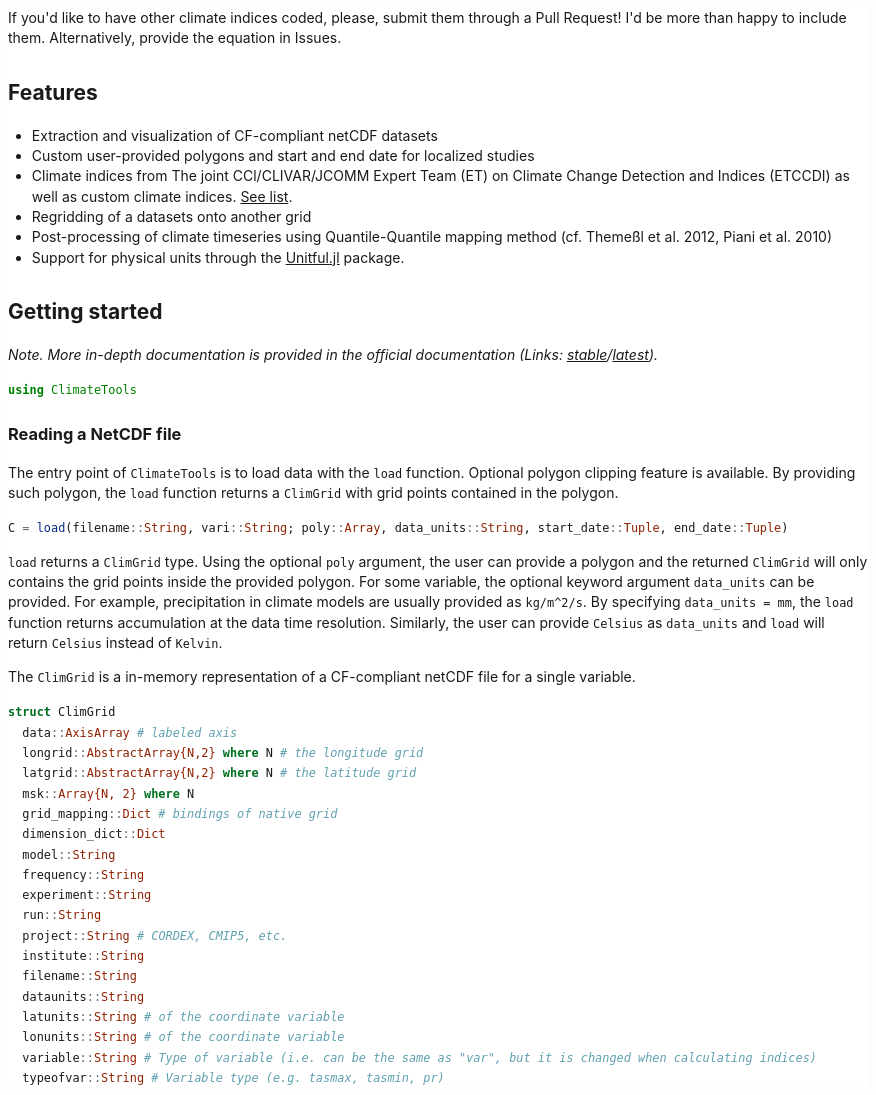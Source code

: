 If you'd like to have other climate indices coded, please, submit them through a Pull Request! I'd be more than happy to include them. Alternatively, provide the equation in Issues.

## Features

* Extraction and visualization of CF-compliant netCDF datasets
* Custom user-provided polygons and start and end date for localized studies
* Climate indices from The joint CCl/CLIVAR/JCOMM Expert Team (ET) on Climate Change Detection and Indices (ETCCDI) as well as custom climate indices. [See list](https://juliaclimate.github.io/ClimateTools.jl/stable/indices/).
* Regridding of a datasets onto another grid
* Post-processing of climate timeseries using Quantile-Quantile mapping method (cf. Themeßl et al. 2012, Piani et al. 2010)
* Support for physical units through the [Unitful.jl](https://github.com/ajkeller34/Unitful.jl) package.

## Getting started

*Note. More in-depth documentation is provided in the official documentation (Links: [stable](https://juliaclimate.github.io/ClimateTools.jl/stable/)/[latest](https://juliaclimate.github.io/ClimateTools.jl/dev/)).*

```julia
using ClimateTools
```

### Reading a NetCDF file

The entry point of `ClimateTools` is to load data with the `load` function. Optional polygon clipping feature is available. By providing such polygon, the `load` function  returns a `ClimGrid` with grid points contained in the polygon.

```julia
C = load(filename::String, vari::String; poly::Array, data_units::String, start_date::Tuple, end_date::Tuple)
```

`load` returns a `ClimGrid` type. Using the optional `poly` argument, the user can provide a polygon and the returned `ClimGrid` will only contains the grid points inside the provided polygon. For some variable, the optional keyword argument `data_units` can be provided. For example, precipitation in climate models are usually provided as `kg/m^2/s`. By specifying `data_units = mm`, the `load` function returns accumulation at the data time resolution. Similarly, the user can provide `Celsius` as `data_units` and `load` will return `Celsius` instead of `Kelvin`.

The `ClimGrid` is a in-memory representation of a CF-compliant netCDF file for a single variable.

```julia
struct ClimGrid
  data::AxisArray # labeled axis
  longrid::AbstractArray{N,2} where N # the longitude grid
  latgrid::AbstractArray{N,2} where N # the latitude grid
  msk::Array{N, 2} where N
  grid_mapping::Dict # bindings of native grid
  dimension_dict::Dict
  model::String
  frequency::String
  experiment::String
  run::String
  project::String # CORDEX, CMIP5, etc.
  institute::String
  filename::String
  dataunits::String
  latunits::String # of the coordinate variable
  lonunits::String # of the coordinate variable
  variable::String # Type of variable (i.e. can be the same as "var", but it is changed when calculating indices)
  typeofvar::String # Variable type (e.g. tasmax, tasmin, pr)
```